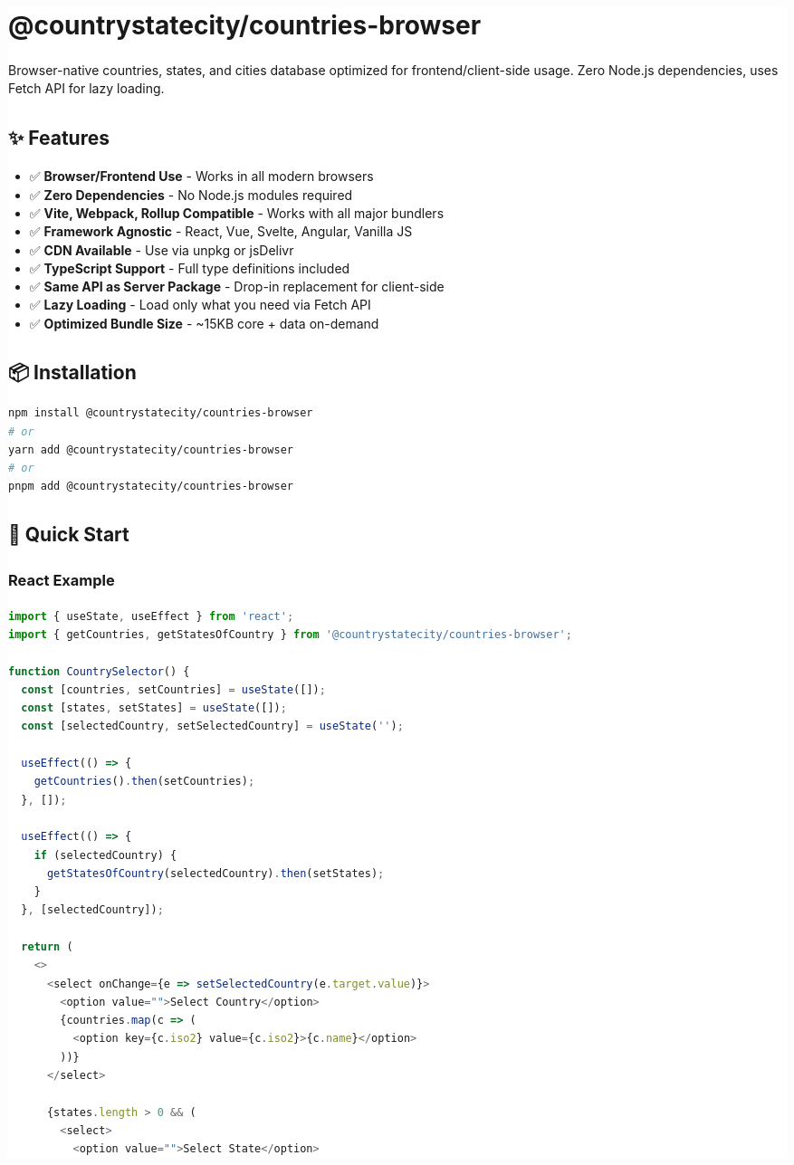 # @countrystatecity/countries-browser

Browser-native countries, states, and cities database optimized for frontend/client-side usage. Zero Node.js dependencies, uses Fetch API for lazy loading.

## ✨ Features

- ✅ **Browser/Frontend Use** - Works in all modern browsers
- ✅ **Zero Dependencies** - No Node.js modules required
- ✅ **Vite, Webpack, Rollup Compatible** - Works with all major bundlers
- ✅ **Framework Agnostic** - React, Vue, Svelte, Angular, Vanilla JS
- ✅ **CDN Available** - Use via unpkg or jsDelivr
- ✅ **TypeScript Support** - Full type definitions included
- ✅ **Same API as Server Package** - Drop-in replacement for client-side
- ✅ **Lazy Loading** - Load only what you need via Fetch API
- ✅ **Optimized Bundle Size** - ~15KB core + data on-demand

## 📦 Installation

```bash
npm install @countrystatecity/countries-browser
# or
yarn add @countrystatecity/countries-browser
# or
pnpm add @countrystatecity/countries-browser
```

## 🚀 Quick Start

### React Example

```typescript
import { useState, useEffect } from 'react';
import { getCountries, getStatesOfCountry } from '@countrystatecity/countries-browser';

function CountrySelector() {
  const [countries, setCountries] = useState([]);
  const [states, setStates] = useState([]);
  const [selectedCountry, setSelectedCountry] = useState('');

  useEffect(() => {
    getCountries().then(setCountries);
  }, []);

  useEffect(() => {
    if (selectedCountry) {
      getStatesOfCountry(selectedCountry).then(setStates);
    }
  }, [selectedCountry]);

  return (
    <>
      <select onChange={e => setSelectedCountry(e.target.value)}>
        <option value="">Select Country</option>
        {countries.map(c => (
          <option key={c.iso2} value={c.iso2}>{c.name}</option>
        ))}
      </select>

      {states.length > 0 && (
        <select>
          <option value="">Select State</option>
```